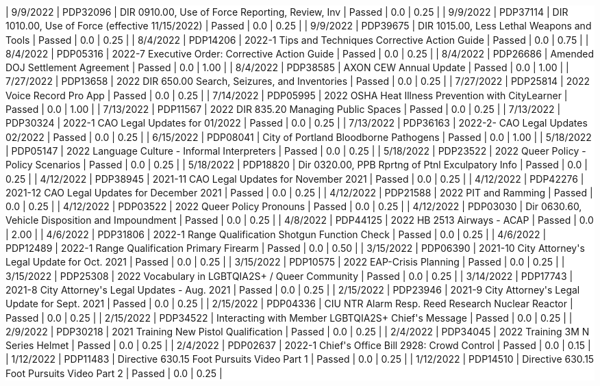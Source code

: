 | 9/9/2022 | PDP32096 | DIR 0910.00, Use of Force Reporting, Review,  Inv | Passed | 0.0 | 0.25 |
| 9/9/2022 | PDP37114 | DIR 1010.00, Use of Force (effective 11/15/2022) | Passed | 0.0 | 0.25 |
| 9/9/2022 | PDP39675 | DIR 1015.00, Less Lethal Weapons and Tools | Passed | 0.0 | 0.25 |
| 8/4/2022 | PDP14206 | 2022-1 Tips and Techniques Corrective Action Guide | Passed | 0.0 | 0.75 |
| 8/4/2022 | PDP05316 | 2022-7 Executive Order: Corrective Action Guide | Passed | 0.0 | 0.25 |
| 8/4/2022 | PDP26686 | Amended DOJ Settlement Agreement | Passed | 0.0 | 1.00 |
| 8/4/2022 | PDP38585 | AXON CEW Annual Update | Passed | 0.0 | 1.00 |
| 7/27/2022 | PDP13658 | 2022 DIR 650.00 Search, Seizures, and Inventories | Passed | 0.0 | 0.25 |
| 7/27/2022 | PDP25814 | 2022 Voice Record Pro App | Passed | 0.0 | 0.25 |
| 7/14/2022 | PDP05995 | 2022 OSHA Heat Illness Prevention with CityLearner | Passed | 0.0 | 1.00 |
| 7/13/2022 | PDP11567 | 2022 DIR 835.20 Managing Public Spaces | Passed | 0.0 | 0.25 |
| 7/13/2022 | PDP30324 | 2022-1 CAO Legal Updates for 01/2022 | Passed | 0.0 | 0.25 |
| 7/13/2022 | PDP36163 | 2022-2- CAO Legal Updates 02/2022 | Passed | 0.0 | 0.25 |
| 6/15/2022 | PDP08041 | City of Portland Bloodborne Pathogens | Passed | 0.0 | 1.00 |
| 5/18/2022 | PDP05147 | 2022 Language  Culture - Informal Interpreters | Passed | 0.0 | 0.25 |
| 5/18/2022 | PDP23522 | 2022 Queer Policy - Policy Scenarios | Passed | 0.0 | 0.25 |
| 5/18/2022 | PDP18820 | Dir 0320.00, PPB Rprtng of Ptnl Exculpatory Info | Passed | 0.0 | 0.25 |
| 4/12/2022 | PDP38945 | 2021-11 CAO Legal Updates for November 2021 | Passed | 0.0 | 0.25 |
| 4/12/2022 | PDP42276 | 2021-12 CAO Legal Updates for December 2021 | Passed | 0.0 | 0.25 |
| 4/12/2022 | PDP21588 | 2022 PIT and Ramming | Passed | 0.0 | 0.25 |
| 4/12/2022 | PDP03522 | 2022 Queer Policy Pronouns | Passed | 0.0 | 0.25 |
| 4/12/2022 | PDP03030 | Dir 0630.60, Vehicle Disposition and Impoundment | Passed | 0.0 | 0.25 |
| 4/8/2022 | PDP44125 | 2022 HB 2513 Airways - ACAP | Passed | 0.0 | 2.00 |
| 4/6/2022 | PDP31806 | 2022-1 Range Qualification Shotgun Function Check | Passed | 0.0 | 0.25 |
| 4/6/2022 | PDP12489 | 2022-1 Range Qualification Primary Firearm | Passed | 0.0 | 0.50 |
| 3/15/2022 | PDP06390 | 2021-10 City Attorney's Legal Update for Oct. 2021 | Passed | 0.0 | 0.25 |
| 3/15/2022 | PDP10575 | 2022 EAP-Crisis Planning | Passed | 0.0 | 0.25 |
| 3/15/2022 | PDP25308 | 2022 Vocabulary in LGBTQIA2S+ / Queer Community | Passed | 0.0 | 0.25 |
| 3/14/2022 | PDP17743 | 2021-8 City Attorney's Legal Updates - Aug. 2021 | Passed | 0.0 | 0.25 |
| 2/15/2022 | PDP23946 | 2021-9 City Attorney's Legal Update for Sept. 2021 | Passed | 0.0 | 0.25 |
| 2/15/2022 | PDP04336 | CIU NTR Alarm Resp. Reed Research Nuclear Reactor | Passed | 0.0 | 0.25 |
| 2/15/2022 | PDP34522 | Interacting with Member LGBTQIA2S+ Chief's Message | Passed | 0.0 | 0.25 |
| 2/9/2022 | PDP30218 | 2021 Training New Pistol Qualification | Passed | 0.0 | 0.25 |
| 2/4/2022 | PDP34045 | 2022 Training 3M N Series Helmet | Passed | 0.0 | 0.25 |
| 2/4/2022 | PDP02637 | 2022-1 Chief's Office Bill 2928: Crowd Control | Passed | 0.0 | 0.15 |
| 1/12/2022 | PDP11483 | Directive 630.15 Foot Pursuits Video Part 1 | Passed | 0.0 | 0.25 |
| 1/12/2022 | PDP14510 | Directive 630.15 Foot Pursuits Video Part 2 | Passed | 0.0 | 0.25 |
